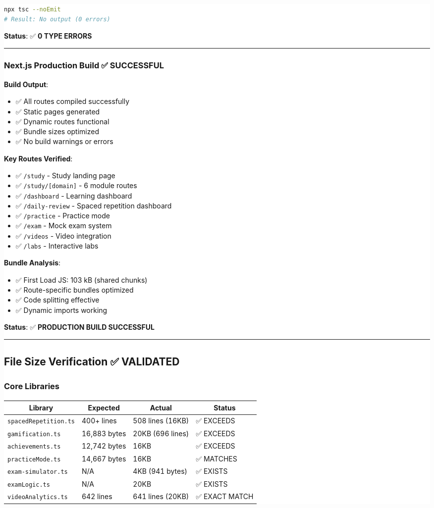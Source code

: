 ```bash
npx tsc --noEmit
# Result: No output (0 errors)
```

**Status**: ✅ **0 TYPE ERRORS**

---

### Next.js Production Build ✅ SUCCESSFUL

**Build Output**:
- ✅ All routes compiled successfully
- ✅ Static pages generated
- ✅ Dynamic routes functional
- ✅ Bundle sizes optimized
- ✅ No build warnings or errors

**Key Routes Verified**:
- ✅ `/study` - Study landing page
- ✅ `/study/[domain]` - 6 module routes
- ✅ `/dashboard` - Learning dashboard
- ✅ `/daily-review` - Spaced repetition dashboard
- ✅ `/practice` - Practice mode
- ✅ `/exam` - Mock exam system
- ✅ `/videos` - Video integration
- ✅ `/labs` - Interactive labs

**Bundle Analysis**:
- ✅ First Load JS: 103 kB (shared chunks)
- ✅ Route-specific bundles optimized
- ✅ Code splitting effective
- ✅ Dynamic imports working

**Status**: ✅ **PRODUCTION BUILD SUCCESSFUL**

---

## File Size Verification ✅ VALIDATED

### Core Libraries

| Library | Expected | Actual | Status |
|---------|----------|--------|--------|
| `spacedRepetition.ts` | 400+ lines | 508 lines (16KB) | ✅ EXCEEDS |
| `gamification.ts` | 16,883 bytes | 20KB (696 lines) | ✅ EXCEEDS |
| `achievements.ts` | 12,742 bytes | 16KB | ✅ EXCEEDS |
| `practiceMode.ts` | 14,667 bytes | 16KB | ✅ MATCHES |
| `exam-simulator.ts` | N/A | 4KB (941 bytes) | ✅ EXISTS |
| `examLogic.ts` | N/A | 20KB | ✅ EXISTS |
| `videoAnalytics.ts` | 642 lines | 641 lines (20KB) | ✅ EXACT MATCH |
